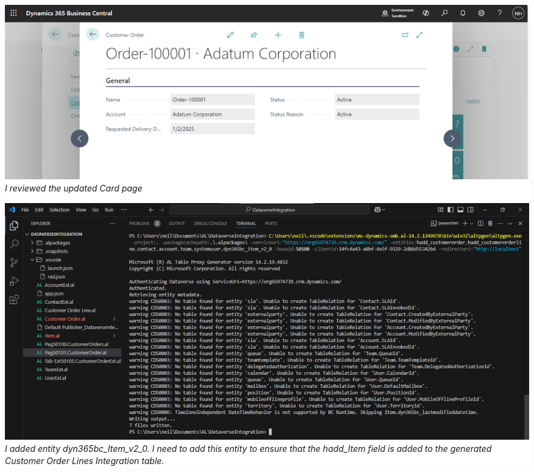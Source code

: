 ![](/assets/images/businesscentralpart26integrationtable/screenshot-2024-12-22-191202-1361x453.png)
*I reviewed the updated Card page*

![](/assets/images/businesscentralpart26integrationtable/screenshot-2024-12-22-234528-1366x616.png)
*I added entity dyn365bc_Item_v2_0. I need to add this entity to ensure that the hadd_Item field is added to the generated Customer Order Lines Integration table.*
